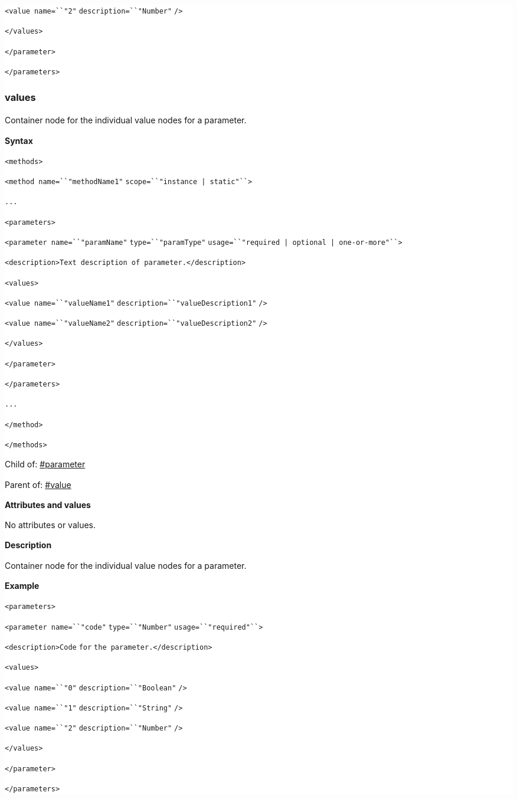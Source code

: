 `<value name=``"2"` `description=``"Number"` `/>`

`</values>`

`</parameter>`

`</parameters>`

### values

Container node for the individual value nodes for a parameter.

**Syntax**

`<methods>`

`<method name=``"methodName1"` `scope=``"instance | static"``>`

`...`

`<parameters>`

`<parameter name=``"paramName"` `type=``"paramType"` `usage=``"required | optional | one-or-more"``>`

`<description>Text description of parameter.</description>`

`<values>`

`<value name=``"valueName1"` `description=``"valueDescription1"` `/>`

`<value name=``"valueName2"` `description=``"valueDescription2"` `/>`

`</values>`

`</parameter>`

`</parameters>`

`...`

`</method>`

`</methods>`

Child of: [#parameter](#parameter)

Parent of: [#value](#value)

**Attributes and values**

No attributes or values.

**Description**

Container node for the individual value nodes for a parameter.

**Example**

`<parameters>`

`<parameter name=``"code"` `type=``"Number"` `usage=``"required"``>`

`<description>Code` `for` `the parameter.</description>`

`<values>`

`<value name=``"0"` `description=``"Boolean"` `/>`

`<value name=``"1"` `description=``"String"` `/>`

`<value name=``"2"` `description=``"Number"` `/>`

`</values>`

`</parameter>`

`</parameters>`